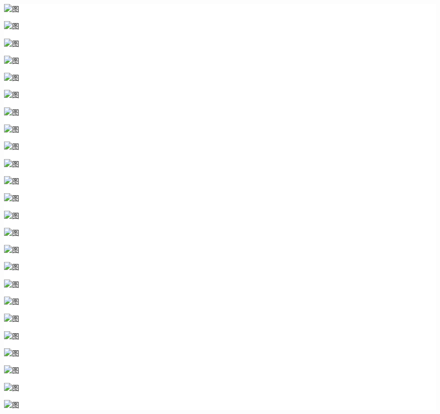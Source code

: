 ![图](http://news.nankai.edu.cn/ywsd/system/2022/12/31/1)

![图](http://news.nankai.edu.cn/ywsd/system/2022/12/31/9)

![图](http://news.nankai.edu.cn/ywsd/system/2022/12/31/3)

![图](http://news.nankai.edu.cn/ywsd/system/2022/12/31/_)

![图](http://news.nankai.edu.cn/ywsd/system/2022/12/31/8)

![图](http://news.nankai.edu.cn/ywsd/system/2022/12/31/9)

![图](http://news.nankai.edu.cn/ywsd/system/2022/12/31/3)

![图](http://news.nankai.edu.cn/ywsd/system/2022/12/31/9)

![图](http://news.nankai.edu.cn/ywsd/system/2022/12/31/4)

![图](http://news.nankai.edu.cn/ywsd/system/2022/12/31/0)

![图](http://news.nankai.edu.cn/ywsd/system/2022/12/31/0)

![图](http://news.nankai.edu.cn/ywsd/system/2022/12/31/0)

![图](http://news.nankai.edu.cn/ywsd/system/2022/12/31/3)

![图](http://news.nankai.edu.cn/ywsd/system/2022/12/31/0)

![图](http://news.nankai.edu.cn/ywsd/system/2022/12/31/0)

![图](http://news.nankai.edu.cn/)

![图](http://news.nankai.edu.cn/ywsd/system/2022/12/31/3)

![图](http://news.nankai.edu.cn/ywsd/system/2022/12/31/9)

![图](http://news.nankai.edu.cn/ywsd/system/2022/12/31/4)

![图](http://news.nankai.edu.cn/)

![图](http://news.nankai.edu.cn/ywsd/system/2022/12/31/0)

![图](http://news.nankai.edu.cn/ywsd/system/2022/12/31/0)

![图](http://news.nankai.edu.cn/ywsd/system/2022/12/31/0)

![图](http://news.nankai.edu.cn/)
